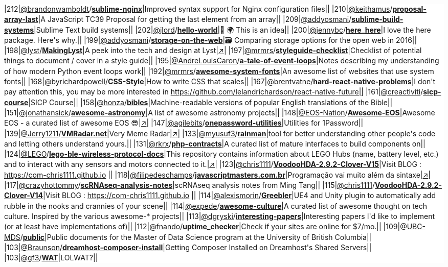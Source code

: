 |212|[@brandonwamboldt](https://github.com/brandonwamboldt)/[**sublime-nginx**](https://github.com/brandonwamboldt/sublime-nginx)|Improved syntax support for Nginx configuration files||
|210|[@keithamus](https://github.com/keithamus)/[**proposal-array-last**](https://github.com/keithamus/proposal-array-last)|A JavaScript TC39 Proposal for getting the last element from an array||
|209|[@addyosmani](https://github.com/addyosmani)/[**sublime-build-systems**](https://github.com/addyosmani/sublime-build-systems)|Sublime Text build systems||
|202|[@jlord](https://github.com/jlord)/[**hello-world**](https://github.com/jlord/hello-world)|:wave: :earth_africa: This is an idea||
|200|[@jennybc](https://github.com/jennybc)/[**here_here**](https://github.com/jennybc/here_here)|I love the here package. Here's why.||
|199|[@addyosmani](https://github.com/addyosmani)/[**storage-on-the-web**](https://github.com/addyosmani/storage-on-the-web)|🗃 Comparing storage options for the open web in 2016||
|198|[@lyst](https://github.com/lyst)/[**MakingLyst**](https://github.com/lyst/MakingLyst)|A peek into the tech and design at Lyst|[:arrow_upper_right:](https://making.lyst.com/)|
|197|[@mrmrs](https://github.com/mrmrs)/[**styleguide-checklist**](https://github.com/mrmrs/styleguide-checklist)|Checklist of potential things to document / cover in a style guide||
|195|[@AndreLouisCaron](https://github.com/AndreLouisCaron)/[**a-tale-of-event-loops**](https://github.com/AndreLouisCaron/a-tale-of-event-loops)|Notes describing my understanding of how modern Python event loops work||
|192|[@mrmrs](https://github.com/mrmrs)/[**awesome-system-fonts**](https://github.com/mrmrs/awesome-system-fonts)|An awesome list of websites that use system fonts||
|168|[@byrichardpowell](https://github.com/byrichardpowell)/[**CSS-Style**](https://github.com/byrichardpowell/CSS-Style)|How to write CSS that scales||
|167|[@brentvatne](https://github.com/brentvatne)/[**hard-react-native-problems**](https://github.com/brentvatne/hard-react-native-problems)|I don't pay attention this, you may be more interested in https://github.com/lelandrichardson/react-native-future||
|161|[@creactiviti](https://github.com/creactiviti)/[**sicp-course**](https://github.com/creactiviti/sicp-course)|SICP Course||
|158|[@honza](https://github.com/honza)/[**bibles**](https://github.com/honza/bibles)|Machine-readable versions of popular English translations of the Bible||
|151|[@jonathansick](https://github.com/jonathansick)/[**awesome-astronomy**](https://github.com/jonathansick/awesome-astronomy)|A list of awesome astronomy projects||
|148|[@EOS-Nation](https://github.com/EOS-Nation)/[**Awesome-EOS**](https://github.com/EOS-Nation/Awesome-EOS)|Awesome EOS - a curated list of awesome EOS 😎|[:arrow_upper_right:](https://eosnation.io)|
|147|[@agilebits](https://github.com/agilebits)/[**onepassword-utilities**](https://github.com/agilebits/onepassword-utilities)|Utilities for 1Password||
|139|[@Jerry1211](https://github.com/Jerry1211)/[**VMRadar.net**](https://github.com/Jerry1211/VMRadar.net)|Very Meme Radar|[:arrow_upper_right:](http://VMRadar.net)|
|133|[@myusuf3](https://github.com/myusuf3)/[**rainman**](https://github.com/myusuf3/rainman)|tool for better understanding other people's code and letting others understand yours.||
|131|[@rkrx](https://github.com/rkrx)/[**php-contracts**](https://github.com/rkrx/php-contracts)|A curated list of mature interfaces to build components on||
|124|[@LEGO](https://github.com/LEGO)/[**lego-ble-wireless-protocol-docs**](https://github.com/LEGO/lego-ble-wireless-protocol-docs)|This repository contains information about LEGO Hubs (name, battery level, etc.) and to interact with any sensors and motors connected to it.|[:arrow_upper_right:](https://lego.github.io/lego-ble-wireless-protocol-docs)|
|123|[@chris1111](https://github.com/chris1111)/[**VoodooHDA-2.9.2-Clover-V15**](https://github.com/chris1111/VoodooHDA-2.9.2-Clover-V15)|Visit BLOG : https://com-chris1111.github.io ||
|118|[@filipedeschamps](https://github.com/filipedeschamps)/[**javascriptmasters.com.br**](https://github.com/filipedeschamps/javascriptmasters.com.br)|Programação vai muito além da sintaxe|[:arrow_upper_right:](https://www.javascriptmasters.com.br/)|
|117|[@crazyhottommy](https://github.com/crazyhottommy)/[**scRNAseq-analysis-notes**](https://github.com/crazyhottommy/scRNAseq-analysis-notes)|scRNAseq analysis notes from Ming Tang||
|115|[@chris1111](https://github.com/chris1111)/[**VoodooHDA-2.9.2-Clover-V14**](https://github.com/chris1111/VoodooHDA-2.9.2-Clover-V14)|Visit BLOG : https://com-chris1111.github.io ||
|114|[@alexismorin](https://github.com/alexismorin)/[**Greebler**](https://github.com/alexismorin/Greebler)|UE4 and Unity plugin to automatically add rubble in the nooks and crannies of your scene||
|114|[@expede](https://github.com/expede)/[**awesome-culture**](https://github.com/expede/awesome-culture)|A curated list of awesome thought on tech culture. Inspired by the various awesome-* projects||
|113|[@dgryski](https://github.com/dgryski)/[**interesting-papers**](https://github.com/dgryski/interesting-papers)|Interesting papers I'd like to implement (or at least have implementations of)||
|112|[@fnando](https://github.com/fnando)/[**uptime_checker**](https://github.com/fnando/uptime_checker)|Check if your sites are online for $7/mo.||
|109|[@UBC-MDS](https://github.com/UBC-MDS)/[**public**](https://github.com/UBC-MDS/public)|Public documents for the Master of Data Science program at the University of British Columbia||
|103|[@Braunson](https://github.com/Braunson)/[**dreamhost-composer-install**](https://github.com/Braunson/dreamhost-composer-install)|Getting Composer Installed on Dreamhost's Shared Servers||
|103|[@gf3](https://github.com/gf3)/[**WAT**](https://github.com/gf3/WAT)|LOLWAT?||